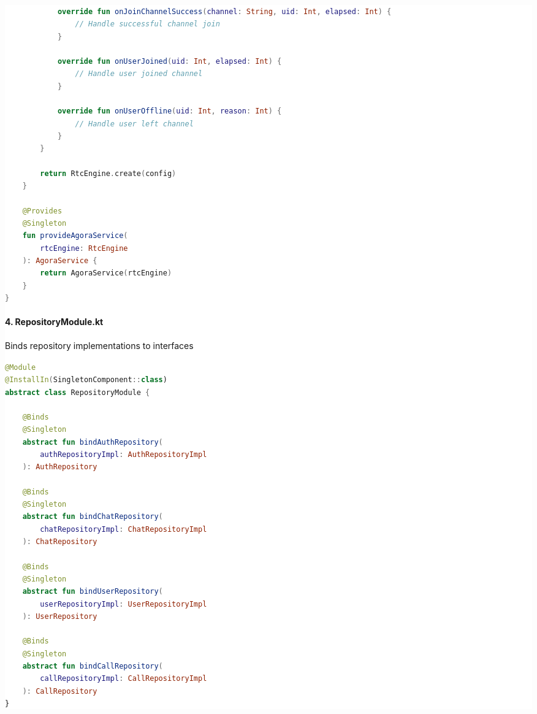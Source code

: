 ```kotlin
            override fun onJoinChannelSuccess(channel: String, uid: Int, elapsed: Int) {
                // Handle successful channel join
            }
            
            override fun onUserJoined(uid: Int, elapsed: Int) {
                // Handle user joined channel
            }
            
            override fun onUserOffline(uid: Int, reason: Int) {
                // Handle user left channel
            }
        }
        
        return RtcEngine.create(config)
    }
    
    @Provides
    @Singleton
    fun provideAgoraService(
        rtcEngine: RtcEngine
    ): AgoraService {
        return AgoraService(rtcEngine)
    }
}
```

#### 4. RepositoryModule.kt
Binds repository implementations to interfaces

```kotlin
@Module
@InstallIn(SingletonComponent::class)
abstract class RepositoryModule {
    
    @Binds
    @Singleton
    abstract fun bindAuthRepository(
        authRepositoryImpl: AuthRepositoryImpl
    ): AuthRepository
    
    @Binds
    @Singleton
    abstract fun bindChatRepository(
        chatRepositoryImpl: ChatRepositoryImpl
    ): ChatRepository
    
    @Binds
    @Singleton
    abstract fun bindUserRepository(
        userRepositoryImpl: UserRepositoryImpl
    ): UserRepository
    
    @Binds
    @Singleton
    abstract fun bindCallRepository(
        callRepositoryImpl: CallRepositoryImpl
    ): CallRepository
}
```
